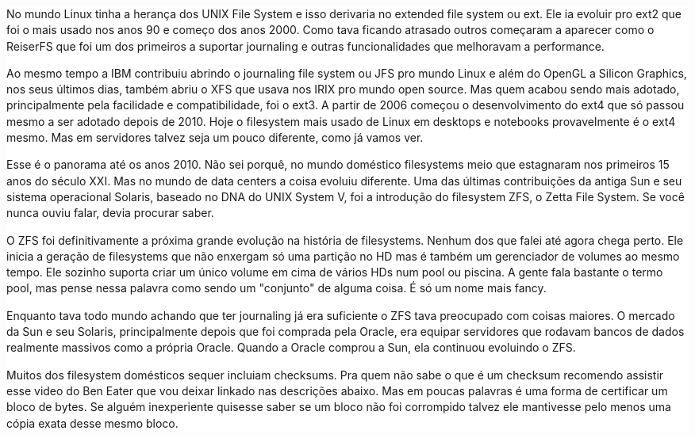 






No mundo Linux tinha a herança dos UNIX File System e isso derivaria no extended file system ou ext. Ele ia evoluir pro ext2 que foi o mais usado nos anos 90 e começo dos anos 2000. Como tava ficando atrasado outros começaram a aparecer como o ReiserFS que foi um dos primeiros a suportar journaling e outras funcionalidades que melhoravam a performance. 






Ao mesmo tempo a IBM contribuiu abrindo o journaling file system ou JFS pro mundo Linux e além do OpenGL a Silicon Graphics, nos seus últimos dias, também abriu o XFS que usava nos IRIX pro mundo open source. Mas quem acabou sendo mais adotado, principalmente pela facilidade e compatibilidade, foi o ext3. A partir de 2006 começou o desenvolvimento do ext4 que só passou mesmo a ser adotado depois de 2010. Hoje o filesystem mais usado de Linux em desktops e notebooks provavelmente é o ext4 mesmo. Mas em servidores talvez seja um pouco diferente, como já vamos ver.








Esse é o panorama até os anos 2010. Não sei porquê, no mundo doméstico filesystems meio que estagnaram nos primeiros 15 anos do século XXI. Mas no mundo de data centers a coisa evoluiu diferente. Uma das últimas contribuições da antiga Sun e seu sistema operacional Solaris, baseado no DNA do UNIX System V, foi a introdução do filesystem ZFS, o Zetta File System. Se você nunca ouviu falar, devia procurar saber.








O ZFS foi definitivamente a próxima grande evolução na história de filesystems. Nenhum dos que falei até agora chega perto. Ele inicia a geração de filesystems que não enxergam só uma partição no HD mas é também um gerenciador de volumes ao mesmo tempo. Ele sozinho suporta criar um único volume em cima de vários HDs num pool ou piscina. A gente fala bastante o termo pool, mas pense nessa palavra como sendo um "conjunto" de alguma coisa. É só um nome mais fancy.







Enquanto tava todo mundo achando que ter journaling já era suficiente o ZFS tava preocupado com coisas maiores. O mercado da Sun e seu Solaris, principalmente depois que foi comprada pela Oracle, era equipar servidores que rodavam bancos de dados realmente massivos como a própria Oracle. Quando a Oracle comprou a Sun, ela continuou evoluindo o ZFS. 







Muitos dos filesystem domésticos sequer incluiam checksums. Pra quem não sabe o que é um checksum recomendo assistir esse video do Ben Eater que vou deixar linkado nas descrições abaixo. Mas em poucas palavras é uma forma de certificar um bloco de bytes. Se alguém inexperiente quisesse saber se um bloco não foi corrompido talvez ele mantivesse pelo menos uma cópia exata desse mesmo bloco. 
